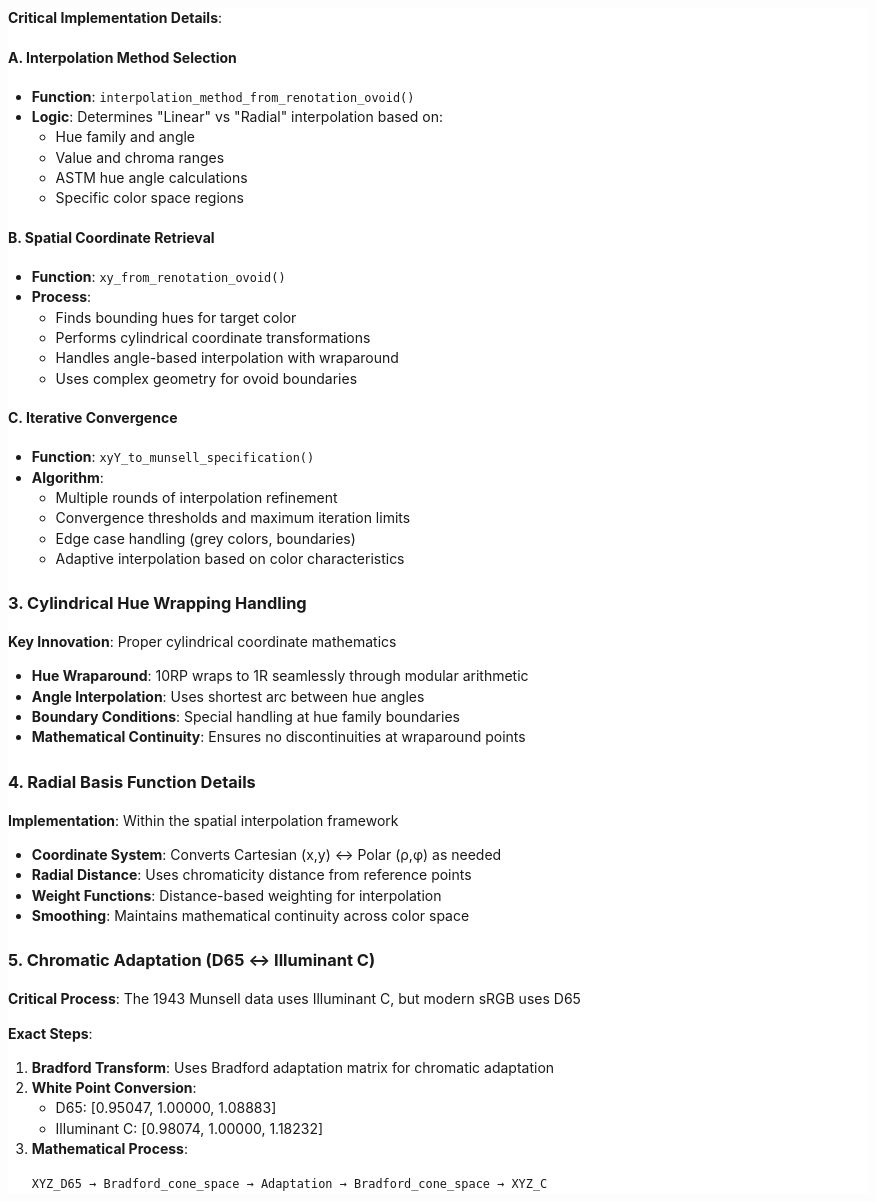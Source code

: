 **Critical Implementation Details**:

#### A. Interpolation Method Selection
- **Function**: `interpolation_method_from_renotation_ovoid()`
- **Logic**: Determines "Linear" vs "Radial" interpolation based on:
  - Hue family and angle
  - Value and chroma ranges  
  - ASTM hue angle calculations
  - Specific color space regions

#### B. Spatial Coordinate Retrieval  
- **Function**: `xy_from_renotation_ovoid()`
- **Process**: 
  - Finds bounding hues for target color
  - Performs cylindrical coordinate transformations
  - Handles angle-based interpolation with wraparound
  - Uses complex geometry for ovoid boundaries

#### C. Iterative Convergence
- **Function**: `xyY_to_munsell_specification()`
- **Algorithm**:
  - Multiple rounds of interpolation refinement
  - Convergence thresholds and maximum iteration limits
  - Edge case handling (grey colors, boundaries)
  - Adaptive interpolation based on color characteristics

### 3. Cylindrical Hue Wrapping Handling

**Key Innovation**: Proper cylindrical coordinate mathematics
- **Hue Wraparound**: 10RP wraps to 1R seamlessly through modular arithmetic
- **Angle Interpolation**: Uses shortest arc between hue angles
- **Boundary Conditions**: Special handling at hue family boundaries
- **Mathematical Continuity**: Ensures no discontinuities at wraparound points

### 4. Radial Basis Function Details

**Implementation**: Within the spatial interpolation framework
- **Coordinate System**: Converts Cartesian (x,y) ↔ Polar (ρ,φ) as needed
- **Radial Distance**: Uses chromaticity distance from reference points
- **Weight Functions**: Distance-based weighting for interpolation
- **Smoothing**: Maintains mathematical continuity across color space

### 5. Chromatic Adaptation (D65 ↔ Illuminant C)

**Critical Process**: The 1943 Munsell data uses Illuminant C, but modern sRGB uses D65

**Exact Steps**:
1. **Bradford Transform**: Uses Bradford adaptation matrix for chromatic adaptation
2. **White Point Conversion**: 
   - D65: [0.95047, 1.00000, 1.08883]
   - Illuminant C: [0.98074, 1.00000, 1.18232]
3. **Mathematical Process**:
   ```
   XYZ_D65 → Bradford_cone_space → Adaptation → Bradford_cone_space → XYZ_C
   ```
